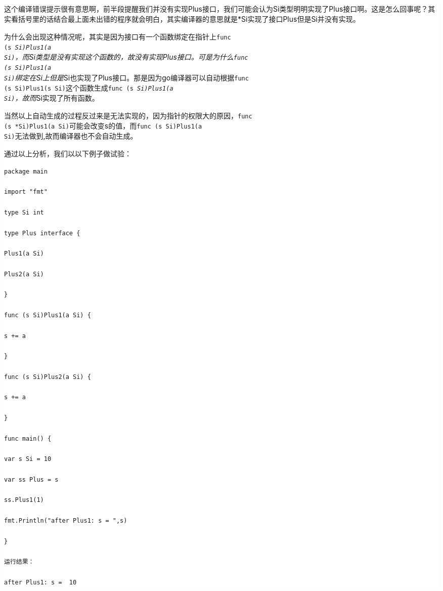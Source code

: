这个编译错误提示很有意思啊，前半段提醒我们并没有实现Plus接口，我们可能会认为Si类型明明实现了Plus接口啊。这是怎么回事呢？其实看括号里的话结合最上面未出错的程序就会明白，其实编译器的意思就是*Si实现了接口Plus但是Si并没有实现。

为什么会出现这种情况呢，其实是因为接口有一个函数绑定在指针上<code>func (s *Si)Plus1(a Si)</code>，而Si类型是没有实现这个函数的，故没有实现Plus接口。可是为什么<code>func (s Si)Plus1(a Si)</code>绑定在Si上但是*Si也实现了Plus接口。那是因为go编译器可以自动根据<code>func (s Si)Plus1(s Si)</code>这个函数生成<code>func (s *Si)Plus1(a Si)</code>，故而*Si实现了所有函数。

当然以上自动生成的过程反过来是无法实现的，因为指针的权限大的原因，<code>func (s *Si)Plus1(a Si)</code>可能会改变s的值，而<code>func (s Si)Plus1(a Si)</code>无法做到,故而编译器也不会自动生成。

通过以上分析，我们以以下例子做试验：

```
package main

import "fmt"

type Si int

type Plus interface {

Plus1(a Si)

Plus2(a Si)

}

func (s Si)Plus1(a Si) {

s += a

}

func (s Si)Plus2(a Si) {

s += a

}

func main() {

var s Si = 10

var ss Plus = s

ss.Plus1(1)

fmt.Println("after Plus1: s = ",s)

}

运行结果：

after Plus1: s =  10
```
